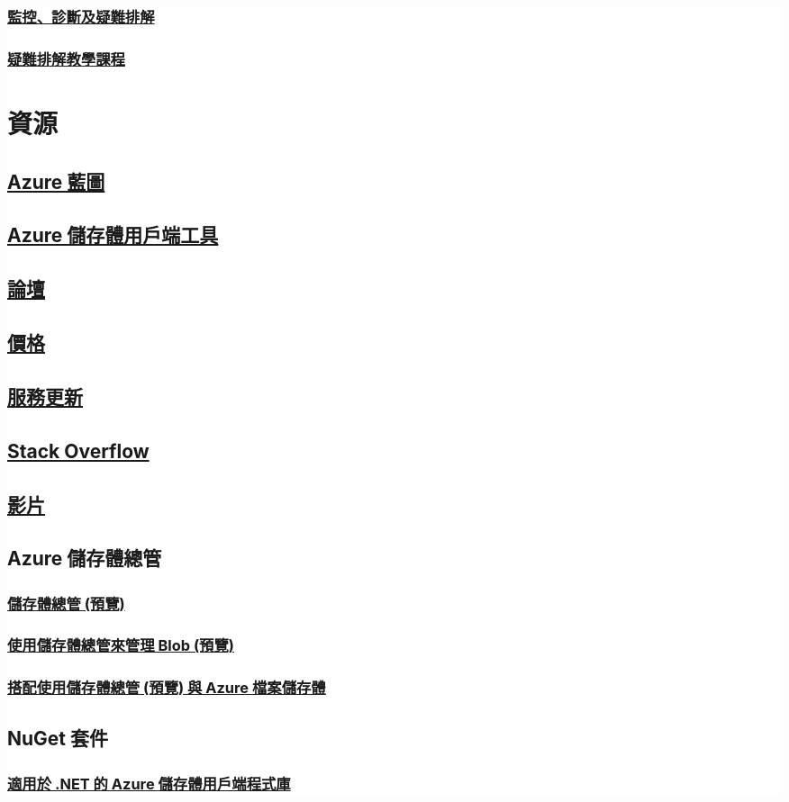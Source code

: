 ### [監控、診斷及疑難排解](storage-monitoring-diagnosing-troubleshooting-classic-portal.md)

### [疑難排解教學課程](storage-e2e-troubleshooting-classic-portal.md)


# 資源

## [Azure 藍圖](https://azure.microsoft.com/roadmap/)

## [Azure 儲存體用戶端工具](storage-explorers.md)

## [論壇](https://social.msdn.microsoft.com/forums/azure/home?forum=windowsazuredata)

## [價格](https://azure.microsoft.com/pricing/details/storage/blobs/)

## [服務更新](https://azure.microsoft.com/updates/?product=storage)

## [Stack Overflow](http://stackoverflow.com/questions/tagged/windows-azure-storage)

## [影片](https://azure.microsoft.com/documentation/videos/index/?services=storage)


## Azure 儲存體總管

### [儲存體總管 (預覽)](../vs-azure-tools-storage-manage-with-storage-explorer.md)

### [使用儲存體總管來管理 Blob (預覽)](../vs-azure-tools-storage-explorer-blobs.md)

### [搭配使用儲存體總管 (預覽) 與 Azure 檔案儲存體](../vs-azure-tools-storage-explorer-files.md)


## NuGet 套件

### [適用於 .NET 的 Azure 儲存體用戶端程式庫](https://www.nuget.org/packages/WindowsAzure.Storage/)
